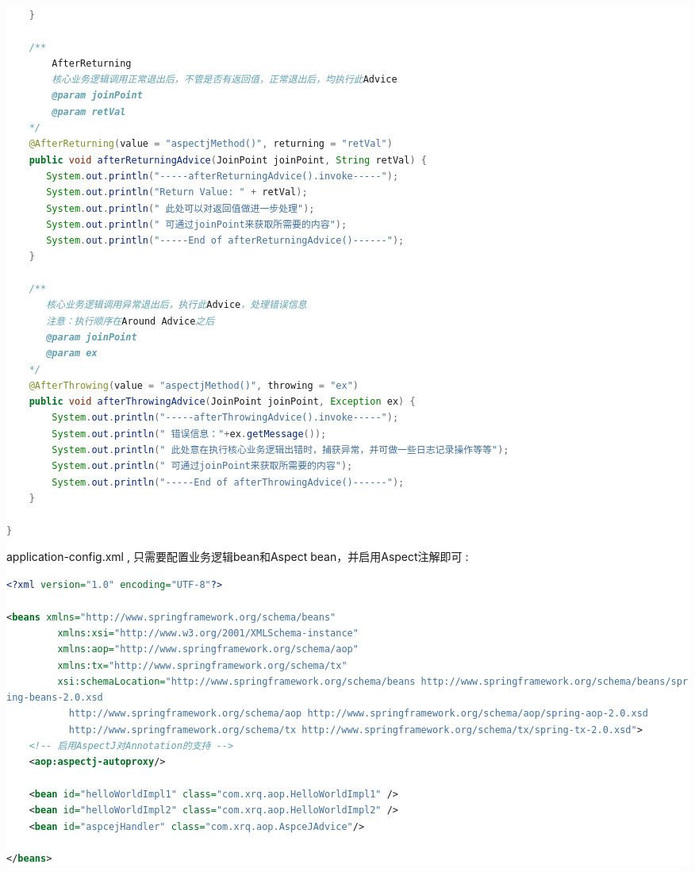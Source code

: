 ```java
	}  

	/** 
        AfterReturning 
        核心业务逻辑调用正常退出后，不管是否有返回值，正常退出后，均执行此Advice
        @param joinPoint
        @param retVal
	*/ 
	@AfterReturning(value = "aspectjMethod()", returning = "retVal")  
	public void afterReturningAdvice(JoinPoint joinPoint, String retVal) {  
       System.out.println("-----afterReturningAdvice().invoke-----");
       System.out.println("Return Value: " + retVal); 
       System.out.println(" 此处可以对返回值做进一步处理");
       System.out.println(" 可通过joinPoint来获取所需要的内容");
       System.out.println("-----End of afterReturningAdvice()------");
	}
    
	/**
       核心业务逻辑调用异常退出后，执行此Advice，处理错误信息
       注意：执行顺序在Around Advice之后
       @param joinPoint
       @param ex
	*/
	@AfterThrowing(value = "aspectjMethod()", throwing = "ex")  
	public void afterThrowingAdvice(JoinPoint joinPoint, Exception ex) {  
        System.out.println("-----afterThrowingAdvice().invoke-----");
        System.out.println(" 错误信息："+ex.getMessage());
        System.out.println(" 此处意在执行核心业务逻辑出错时，捕获异常，并可做一些日志记录操作等等");
        System.out.println(" 可通过joinPoint来获取所需要的内容");
        System.out.println("-----End of afterThrowingAdvice()------");  
	}  
    
}
```


 application-config.xml , 只需要配置业务逻辑bean和Aspect bean，并启用Aspect注解即可 :

```xml
<?xml version="1.0" encoding="UTF-8"?>

<beans xmlns="http://www.springframework.org/schema/beans"
	     xmlns:xsi="http://www.w3.org/2001/XMLSchema-instance"
	     xmlns:aop="http://www.springframework.org/schema/aop"
	     xmlns:tx="http://www.springframework.org/schema/tx"
	     xsi:schemaLocation="http://www.springframework.org/schema/beans http://www.springframework.org/schema/beans/spring-beans-2.0.xsd
           http://www.springframework.org/schema/aop http://www.springframework.org/schema/aop/spring-aop-2.0.xsd
           http://www.springframework.org/schema/tx http://www.springframework.org/schema/tx/spring-tx-2.0.xsd">
	<!-- 启用AspectJ对Annotation的支持 -->       
    <aop:aspectj-autoproxy/>           

    <bean id="helloWorldImpl1" class="com.xrq.aop.HelloWorldImpl1" />
    <bean id="helloWorldImpl2" class="com.xrq.aop.HelloWorldImpl2" />
    <bean id="aspcejHandler" class="com.xrq.aop.AspceJAdvice"/>

</beans>
```





